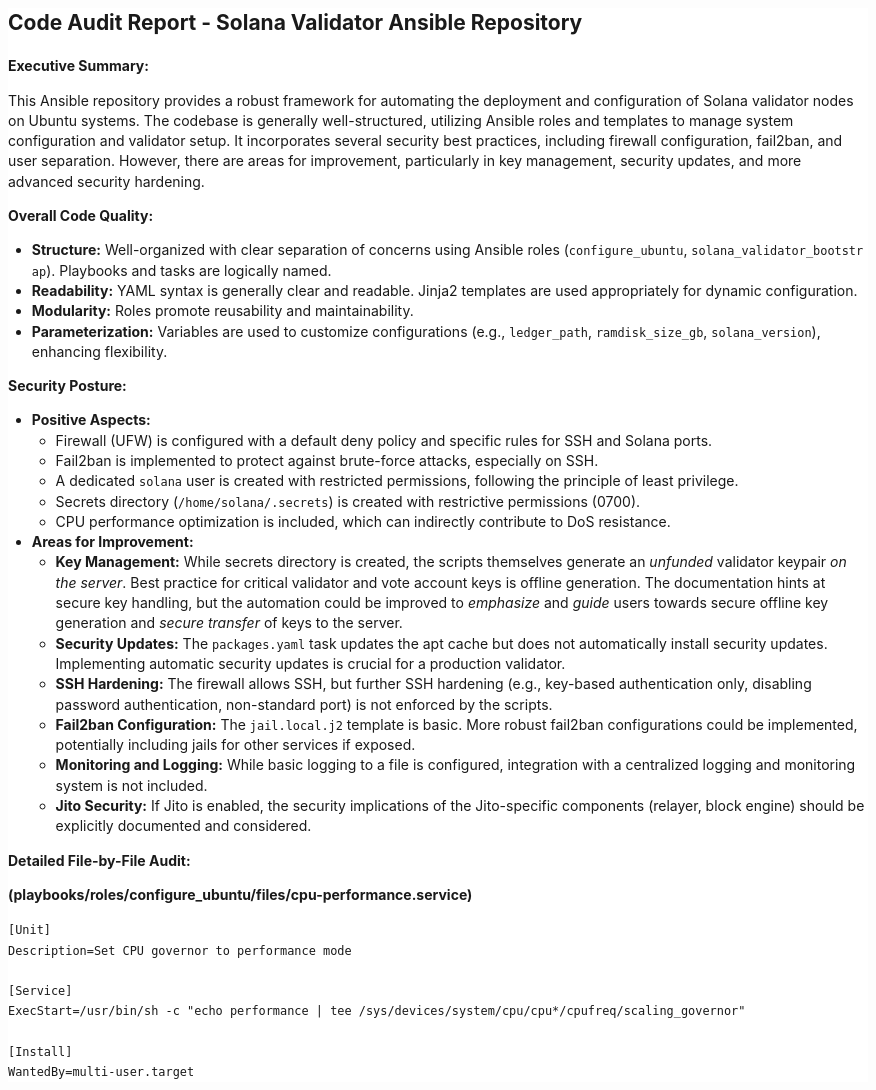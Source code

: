 ## Code Audit Report - Solana Validator Ansible Repository

**Executive Summary:**

This Ansible repository provides a robust framework for automating the deployment and configuration of Solana validator nodes on Ubuntu systems. The codebase is generally well-structured, utilizing Ansible roles and templates to manage system configuration and validator setup. It incorporates several security best practices, including firewall configuration, fail2ban, and user separation. However, there are areas for improvement, particularly in key management, security updates, and more advanced security hardening.

**Overall Code Quality:**

*   **Structure:** Well-organized with clear separation of concerns using Ansible roles (`configure_ubuntu`, `solana_validator_bootstrap`). Playbooks and tasks are logically named.
*   **Readability:** YAML syntax is generally clear and readable. Jinja2 templates are used appropriately for dynamic configuration.
*   **Modularity:** Roles promote reusability and maintainability.
*   **Parameterization:** Variables are used to customize configurations (e.g., `ledger_path`, `ramdisk_size_gb`, `solana_version`), enhancing flexibility.

**Security Posture:**

*   **Positive Aspects:**
    *   Firewall (UFW) is configured with a default deny policy and specific rules for SSH and Solana ports.
    *   Fail2ban is implemented to protect against brute-force attacks, especially on SSH.
    *   A dedicated `solana` user is created with restricted permissions, following the principle of least privilege.
    *   Secrets directory (`/home/solana/.secrets`) is created with restrictive permissions (0700).
    *   CPU performance optimization is included, which can indirectly contribute to DoS resistance.
*   **Areas for Improvement:**
    *   **Key Management:** While secrets directory is created, the scripts themselves generate an *unfunded* validator keypair *on the server*.  Best practice for critical validator and vote account keys is offline generation. The documentation hints at secure key handling, but the automation could be improved to *emphasize* and *guide* users towards secure offline key generation and *secure transfer* of keys to the server.
    *   **Security Updates:** The `packages.yaml` task updates the apt cache but does not automatically install security updates. Implementing automatic security updates is crucial for a production validator.
    *   **SSH Hardening:**  The firewall allows SSH, but further SSH hardening (e.g., key-based authentication only, disabling password authentication, non-standard port) is not enforced by the scripts.
    *   **Fail2ban Configuration:** The `jail.local.j2` template is basic.  More robust fail2ban configurations could be implemented, potentially including jails for other services if exposed.
    *   **Monitoring and Logging:** While basic logging to a file is configured, integration with a centralized logging and monitoring system is not included.
    *   **Jito Security:** If Jito is enabled, the security implications of the Jito-specific components (relayer, block engine) should be explicitly documented and considered.

**Detailed File-by-File Audit:**

**(playbooks/roles/configure_ubuntu/files/cpu-performance.service)**

```
[Unit]
Description=Set CPU governor to performance mode

[Service]
ExecStart=/usr/bin/sh -c "echo performance | tee /sys/devices/system/cpu/cpu*/cpufreq/scaling_governor"

[Install]
WantedBy=multi-user.target
```
